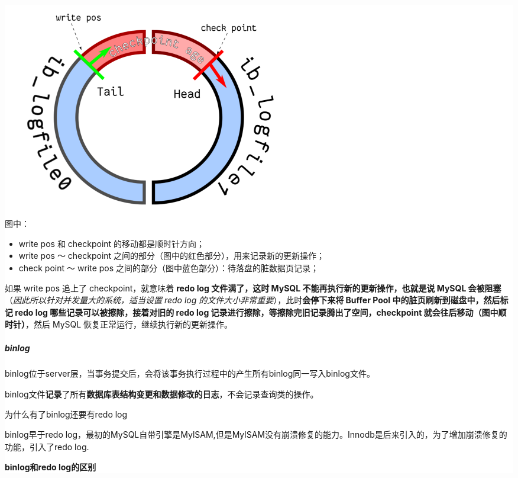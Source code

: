 <img src="./assets/checkpoint.png" alt="img" style="zoom:50%;" />

图中：

- write pos 和 checkpoint 的移动都是顺时针方向；
- write pos ～ checkpoint 之间的部分（图中的红色部分），用来记录新的更新操作；
- check point ～ write pos 之间的部分（图中蓝色部分）：待落盘的脏数据页记录；

如果 write pos 追上了 checkpoint，就意味着 **redo log 文件满了，这时 MySQL 不能再执行新的更新操作，也就是说 MySQL 会被阻塞**（*因此所以针对并发量大的系统，适当设置 redo log 的文件大小非常重要*），此时**会停下来将 Buffer Pool 中的脏页刷新到磁盘中，然后标记 redo log 哪些记录可以被擦除，接着对旧的 redo log 记录进行擦除，等擦除完旧记录腾出了空间，checkpoint 就会往后移动（图中顺时针）**，然后 MySQL 恢复正常运行，继续执行新的更新操作。



##### binlog

binlog位于server层，当事务提交后，会将该事务执行过程中的产生所有binlog同一写入binlog文件。

binlog文件**记录**了所有**数据库表结构变更和数据修改的日志**，不会记录查询类的操作。



为什么有了binlog还要有redo log

binlog早于redo log，最初的MySQL自带引擎是MylSAM,但是MylSAM没有崩溃修复的能力。Innodb是后来引入的，为了增加崩溃修复的功能，引入了redo log.

**binlog和redo log的区别**
